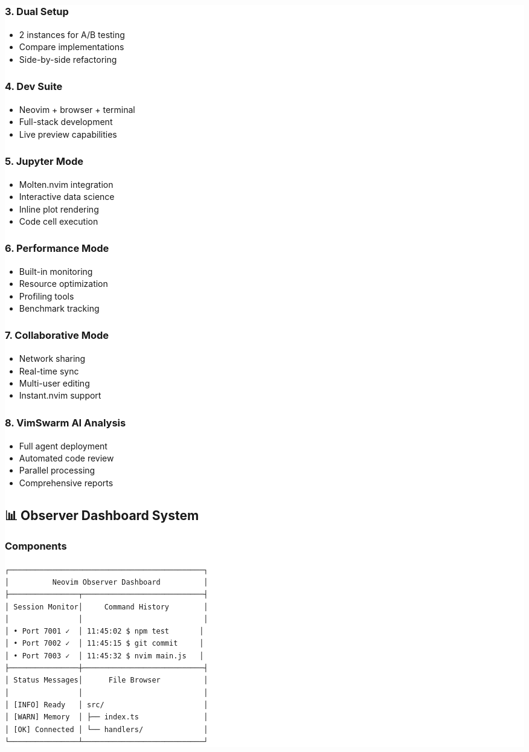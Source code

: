 ### 3. **Dual Setup**
- 2 instances for A/B testing
- Compare implementations
- Side-by-side refactoring

### 4. **Dev Suite**
- Neovim + browser + terminal
- Full-stack development
- Live preview capabilities

### 5. **Jupyter Mode**
- Molten.nvim integration
- Interactive data science
- Inline plot rendering
- Code cell execution

### 6. **Performance Mode**
- Built-in monitoring
- Resource optimization
- Profiling tools
- Benchmark tracking

### 7. **Collaborative Mode**
- Network sharing
- Real-time sync
- Multi-user editing
- Instant.nvim support

### 8. **VimSwarm AI Analysis**
- Full agent deployment
- Automated code review
- Parallel processing
- Comprehensive reports

## 📊 Observer Dashboard System

### Components
```
┌─────────────────────────────────────────────┐
│          Neovim Observer Dashboard          │
├────────────────┬────────────────────────────┤
│ Session Monitor│     Command History        │
│                │                            │
│ • Port 7001 ✓  │ 11:45:02 $ npm test       │
│ • Port 7002 ✓  │ 11:45:15 $ git commit     │
│ • Port 7003 ✓  │ 11:45:32 $ nvim main.js   │
├────────────────┼────────────────────────────┤
│ Status Messages│      File Browser          │
│                │                            │
│ [INFO] Ready   │ src/                       │
│ [WARN] Memory  │ ├── index.ts               │
│ [OK] Connected │ └── handlers/              │
└────────────────┴────────────────────────────┘
```
